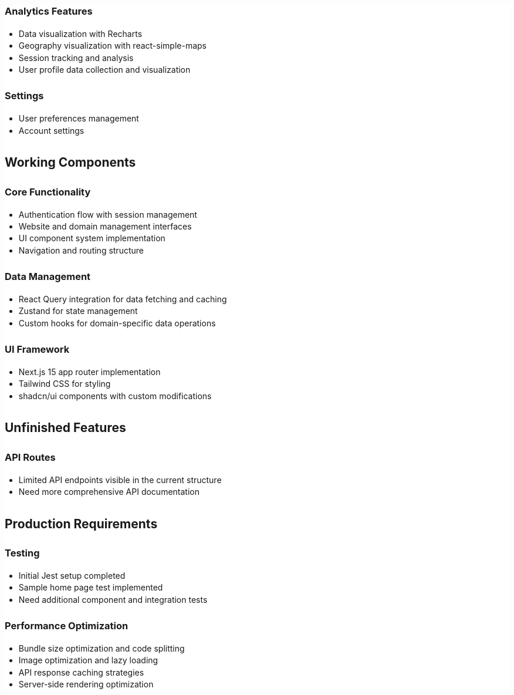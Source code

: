 ### Analytics Features
- Data visualization with Recharts
- Geography visualization with react-simple-maps
- Session tracking and analysis
- User profile data collection and visualization

### Settings
- User preferences management
- Account settings

## Working Components

### Core Functionality
- Authentication flow with session management
- Website and domain management interfaces
- UI component system implementation
- Navigation and routing structure

### Data Management
- React Query integration for data fetching and caching
- Zustand for state management
- Custom hooks for domain-specific data operations

### UI Framework
- Next.js 15 app router implementation
- Tailwind CSS for styling
- shadcn/ui components with custom modifications

## Unfinished Features

### API Routes
- Limited API endpoints visible in the current structure
- Need more comprehensive API documentation

## Production Requirements

### Testing
- Initial Jest setup completed
- Sample home page test implemented
- Need additional component and integration tests

### Performance Optimization
- Bundle size optimization and code splitting
- Image optimization and lazy loading
- API response caching strategies
- Server-side rendering optimization
